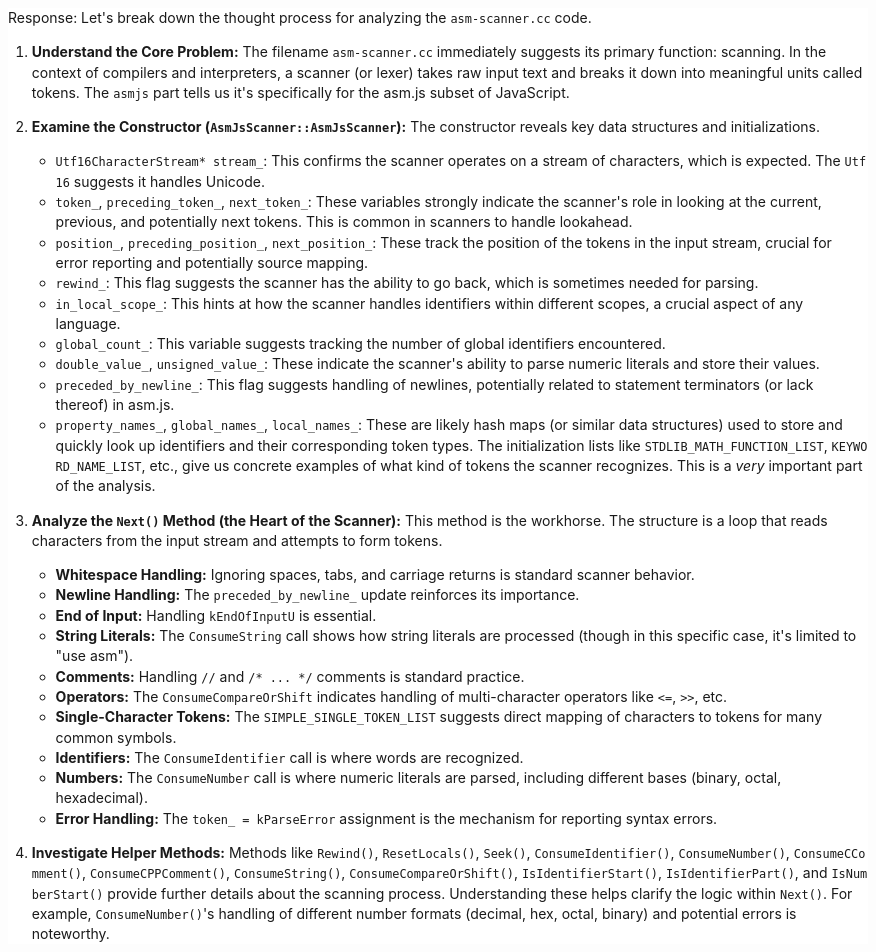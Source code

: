 Response:
Let's break down the thought process for analyzing the `asm-scanner.cc` code.

1. **Understand the Core Problem:** The filename `asm-scanner.cc` immediately suggests its primary function: scanning. In the context of compilers and interpreters, a scanner (or lexer) takes raw input text and breaks it down into meaningful units called tokens. The `asmjs` part tells us it's specifically for the asm.js subset of JavaScript.

2. **Examine the Constructor (`AsmJsScanner::AsmJsScanner`):** The constructor reveals key data structures and initializations.
    * `Utf16CharacterStream* stream_`: This confirms the scanner operates on a stream of characters, which is expected. The `Utf16` suggests it handles Unicode.
    * `token_`, `preceding_token_`, `next_token_`: These variables strongly indicate the scanner's role in looking at the current, previous, and potentially next tokens. This is common in scanners to handle lookahead.
    * `position_`, `preceding_position_`, `next_position_`:  These track the position of the tokens in the input stream, crucial for error reporting and potentially source mapping.
    * `rewind_`: This flag suggests the scanner has the ability to go back, which is sometimes needed for parsing.
    * `in_local_scope_`: This hints at how the scanner handles identifiers within different scopes, a crucial aspect of any language.
    * `global_count_`: This variable suggests tracking the number of global identifiers encountered.
    * `double_value_`, `unsigned_value_`: These indicate the scanner's ability to parse numeric literals and store their values.
    * `preceded_by_newline_`:  This flag suggests handling of newlines, potentially related to statement terminators (or lack thereof) in asm.js.
    * `property_names_`, `global_names_`, `local_names_`: These are likely hash maps (or similar data structures) used to store and quickly look up identifiers and their corresponding token types. The initialization lists like `STDLIB_MATH_FUNCTION_LIST`, `KEYWORD_NAME_LIST`, etc., give us concrete examples of what kind of tokens the scanner recognizes. This is a *very* important part of the analysis.

3. **Analyze the `Next()` Method (the Heart of the Scanner):** This method is the workhorse. The structure is a loop that reads characters from the input stream and attempts to form tokens.
    * **Whitespace Handling:**  Ignoring spaces, tabs, and carriage returns is standard scanner behavior.
    * **Newline Handling:** The `preceded_by_newline_` update reinforces its importance.
    * **End of Input:** Handling `kEndOfInputU` is essential.
    * **String Literals:** The `ConsumeString` call shows how string literals are processed (though in this specific case, it's limited to "use asm").
    * **Comments:** Handling `//` and `/* ... */` comments is standard practice.
    * **Operators:** The `ConsumeCompareOrShift` indicates handling of multi-character operators like `<=`, `>>`, etc.
    * **Single-Character Tokens:** The `SIMPLE_SINGLE_TOKEN_LIST` suggests direct mapping of characters to tokens for many common symbols.
    * **Identifiers:** The `ConsumeIdentifier` call is where words are recognized.
    * **Numbers:** The `ConsumeNumber` call is where numeric literals are parsed, including different bases (binary, octal, hexadecimal).
    * **Error Handling:** The `token_ = kParseError` assignment is the mechanism for reporting syntax errors.

4. **Investigate Helper Methods:**  Methods like `Rewind()`, `ResetLocals()`, `Seek()`, `ConsumeIdentifier()`, `ConsumeNumber()`, `ConsumeCComment()`, `ConsumeCPPComment()`, `ConsumeString()`, `ConsumeCompareOrShift()`, `IsIdentifierStart()`, `IsIdentifierPart()`, and `IsNumberStart()` provide further details about the scanning process. Understanding these helps clarify the logic within `Next()`. For example, `ConsumeNumber()`'s handling of different number formats (decimal, hex, octal, binary) and potential errors is noteworthy.
